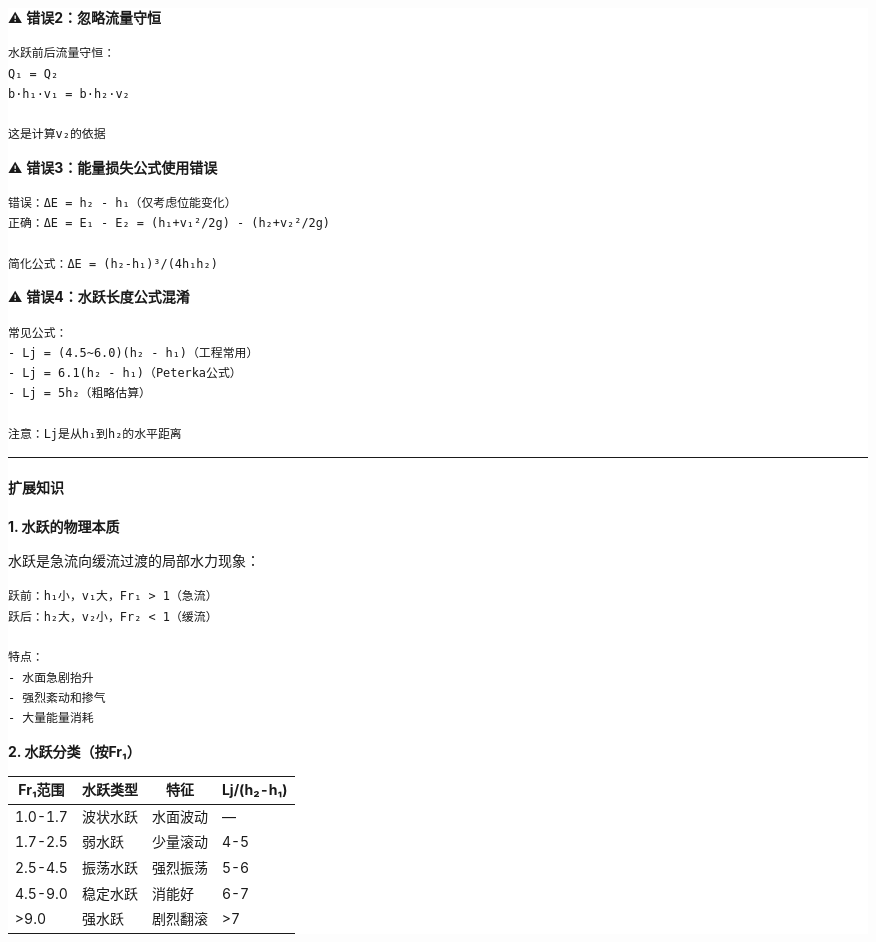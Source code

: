 ⚠️ **错误2：忽略流量守恒**
```
水跃前后流量守恒：
Q₁ = Q₂
b·h₁·v₁ = b·h₂·v₂

这是计算v₂的依据
```

⚠️ **错误3：能量损失公式使用错误**
```
错误：ΔE = h₂ - h₁（仅考虑位能变化）
正确：ΔE = E₁ - E₂ = (h₁+v₁²/2g) - (h₂+v₂²/2g)

简化公式：ΔE = (h₂-h₁)³/(4h₁h₂)
```

⚠️ **错误4：水跃长度公式混淆**
```
常见公式：
- Lj = (4.5~6.0)(h₂ - h₁)（工程常用）
- Lj = 6.1(h₂ - h₁)（Peterka公式）
- Lj = 5h₂（粗略估算）

注意：Lj是从h₁到h₂的水平距离
```

---

#### 扩展知识

**1. 水跃的物理本质**

水跃是急流向缓流过渡的局部水力现象：
```
跃前：h₁小，v₁大，Fr₁ > 1（急流）
跃后：h₂大，v₂小，Fr₂ < 1（缓流）

特点：
- 水面急剧抬升
- 强烈紊动和掺气
- 大量能量消耗
```

**2. 水跃分类（按Fr₁）**

| Fr₁范围 | 水跃类型 | 特征 | Lj/(h₂-h₁) |
|---------|---------|------|-----------|
| 1.0-1.7 | 波状水跃 | 水面波动 | — |
| 1.7-2.5 | 弱水跃 | 少量滚动 | 4-5 |
| 2.5-4.5 | 振荡水跃 | 强烈振荡 | 5-6 |
| 4.5-9.0 | 稳定水跃 | 消能好 | 6-7 |
| >9.0 | 强水跃 | 剧烈翻滚 | >7 |
